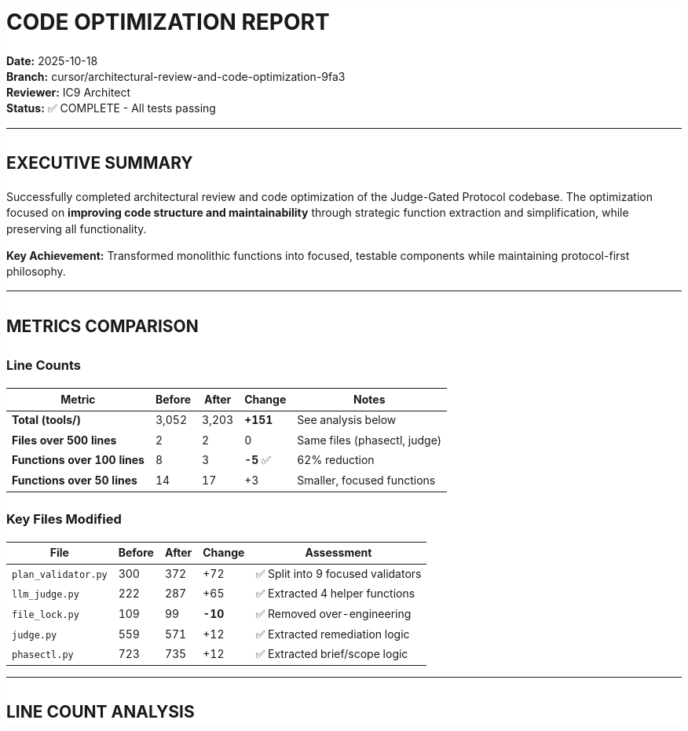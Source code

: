 # CODE OPTIMIZATION REPORT
**Date:** 2025-10-18  
**Branch:** cursor/architectural-review-and-code-optimization-9fa3  
**Reviewer:** IC9 Architect  
**Status:** ✅ COMPLETE - All tests passing

---

## EXECUTIVE SUMMARY

Successfully completed architectural review and code optimization of the Judge-Gated Protocol codebase. The optimization focused on **improving code structure and maintainability** through strategic function extraction and simplification, while preserving all functionality.

**Key Achievement:** Transformed monolithic functions into focused, testable components while maintaining protocol-first philosophy.

---

## METRICS COMPARISON

### Line Counts

| Metric | Before | After | Change | Notes |
|--------|--------|-------|--------|-------|
| **Total (tools/)** | 3,052 | 3,203 | **+151** | See analysis below |
| **Files over 500 lines** | 2 | 2 | 0 | Same files (phasectl, judge) |
| **Functions over 100 lines** | 8 | 3 | **-5** ✅ | 62% reduction |
| **Functions over 50 lines** | 14 | 17 | +3 | Smaller, focused functions |

### Key Files Modified

| File | Before | After | Change | Assessment |
|------|--------|-------|--------|------------|
| `plan_validator.py` | 300 | 372 | +72 | ✅ Split into 9 focused validators |
| `llm_judge.py` | 222 | 287 | +65 | ✅ Extracted 4 helper functions |
| `file_lock.py` | 109 | 99 | **-10** | ✅ Removed over-engineering |
| `judge.py` | 559 | 571 | +12 | ✅ Extracted remediation logic |
| `phasectl.py` | 723 | 735 | +12 | ✅ Extracted brief/scope logic |

---

## LINE COUNT ANALYSIS
